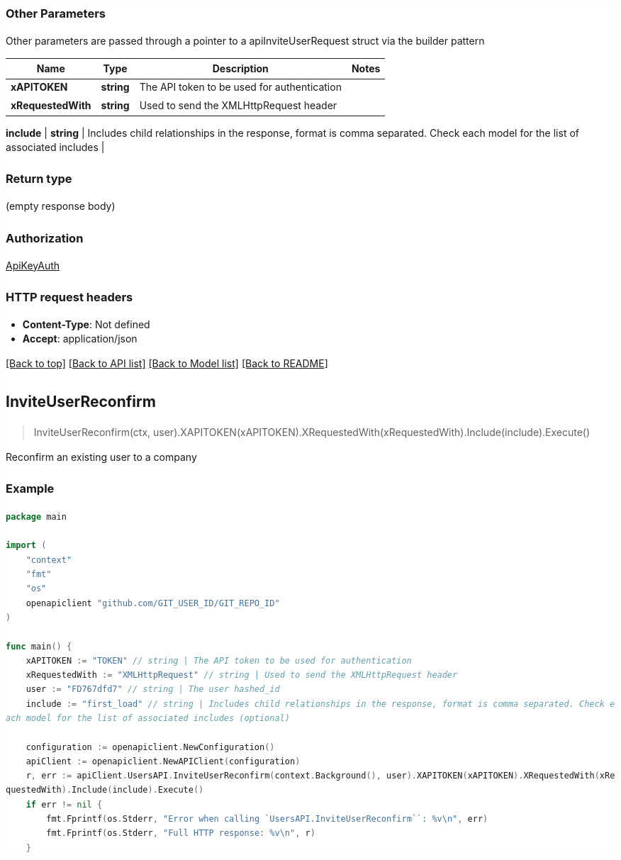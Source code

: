### Other Parameters

Other parameters are passed through a pointer to a apiInviteUserRequest struct via the builder pattern


Name | Type | Description  | Notes
------------- | ------------- | ------------- | -------------
 **xAPITOKEN** | **string** | The API token to be used for authentication | 
 **xRequestedWith** | **string** | Used to send the XMLHttpRequest header | 

 **include** | **string** | Includes child relationships in the response, format is comma separated. Check each model for the list of associated includes | 

### Return type

 (empty response body)

### Authorization

[ApiKeyAuth](../README.md#ApiKeyAuth)

### HTTP request headers

- **Content-Type**: Not defined
- **Accept**: application/json

[[Back to top]](#) [[Back to API list]](../README.md#documentation-for-api-endpoints)
[[Back to Model list]](../README.md#documentation-for-models)
[[Back to README]](../README.md)


## InviteUserReconfirm

> InviteUserReconfirm(ctx, user).XAPITOKEN(xAPITOKEN).XRequestedWith(xRequestedWith).Include(include).Execute()

Reconfirm an existing user to a company



### Example

```go
package main

import (
	"context"
	"fmt"
	"os"
	openapiclient "github.com/GIT_USER_ID/GIT_REPO_ID"
)

func main() {
	xAPITOKEN := "TOKEN" // string | The API token to be used for authentication
	xRequestedWith := "XMLHttpRequest" // string | Used to send the XMLHttpRequest header
	user := "FD767dfd7" // string | The user hashed_id
	include := "first_load" // string | Includes child relationships in the response, format is comma separated. Check each model for the list of associated includes (optional)

	configuration := openapiclient.NewConfiguration()
	apiClient := openapiclient.NewAPIClient(configuration)
	r, err := apiClient.UsersAPI.InviteUserReconfirm(context.Background(), user).XAPITOKEN(xAPITOKEN).XRequestedWith(xRequestedWith).Include(include).Execute()
	if err != nil {
		fmt.Fprintf(os.Stderr, "Error when calling `UsersAPI.InviteUserReconfirm``: %v\n", err)
		fmt.Fprintf(os.Stderr, "Full HTTP response: %v\n", r)
	}
```